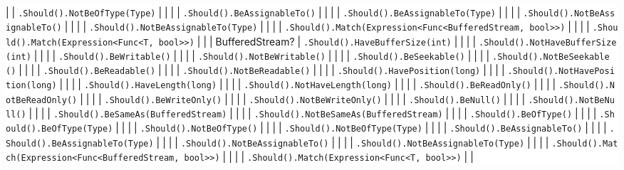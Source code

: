 |                         | `.Should().NotBeOfType(Type)`                        |                                                      |
|                         | `.Should().BeAssignableTo()`                         |                                                      |
|                         | `.Should().BeAssignableTo(Type)`                     |                                                      |
|                         | `.Should().NotBeAssignableTo()`                      |                                                      |
|                         | `.Should().NotBeAssignableTo(Type)`                  |                                                      |
|                         | `.Should().Match(Expression<Func<BufferedStream, bool>>)` |                                                      |
|                         | `.Should().Match(Expression<Func<T, bool>>)`         |                                                      |
| BufferedStream?         | `.Should().HaveBufferSize(int)`                      |                                                      |
|                         | `.Should().NotHaveBufferSize(int)`                   |                                                      |
|                         | `.Should().BeWritable()`                             |                                                      |
|                         | `.Should().NotBeWritable()`                          |                                                      |
|                         | `.Should().BeSeekable()`                             |                                                      |
|                         | `.Should().NotBeSeekable()`                          |                                                      |
|                         | `.Should().BeReadable()`                             |                                                      |
|                         | `.Should().NotBeReadable()`                          |                                                      |
|                         | `.Should().HavePosition(long)`                       |                                                      |
|                         | `.Should().NotHavePosition(long)`                    |                                                      |
|                         | `.Should().HaveLength(long)`                         |                                                      |
|                         | `.Should().NotHaveLength(long)`                      |                                                      |
|                         | `.Should().BeReadOnly()`                             |                                                      |
|                         | `.Should().NotBeReadOnly()`                          |                                                      |
|                         | `.Should().BeWriteOnly()`                            |                                                      |
|                         | `.Should().NotBeWriteOnly()`                         |                                                      |
|                         | `.Should().BeNull()`                                 |                                                      |
|                         | `.Should().NotBeNull()`                              |                                                      |
|                         | `.Should().BeSameAs(BufferedStream)`                 |                                                      |
|                         | `.Should().NotBeSameAs(BufferedStream)`              |                                                      |
|                         | `.Should().BeOfType()`                               |                                                      |
|                         | `.Should().BeOfType(Type)`                           |                                                      |
|                         | `.Should().NotBeOfType()`                            |                                                      |
|                         | `.Should().NotBeOfType(Type)`                        |                                                      |
|                         | `.Should().BeAssignableTo()`                         |                                                      |
|                         | `.Should().BeAssignableTo(Type)`                     |                                                      |
|                         | `.Should().NotBeAssignableTo()`                      |                                                      |
|                         | `.Should().NotBeAssignableTo(Type)`                  |                                                      |
|                         | `.Should().Match(Expression<Func<BufferedStream, bool>>)` |                                                      |
|                         | `.Should().Match(Expression<Func<T, bool>>)`         |                                                      |